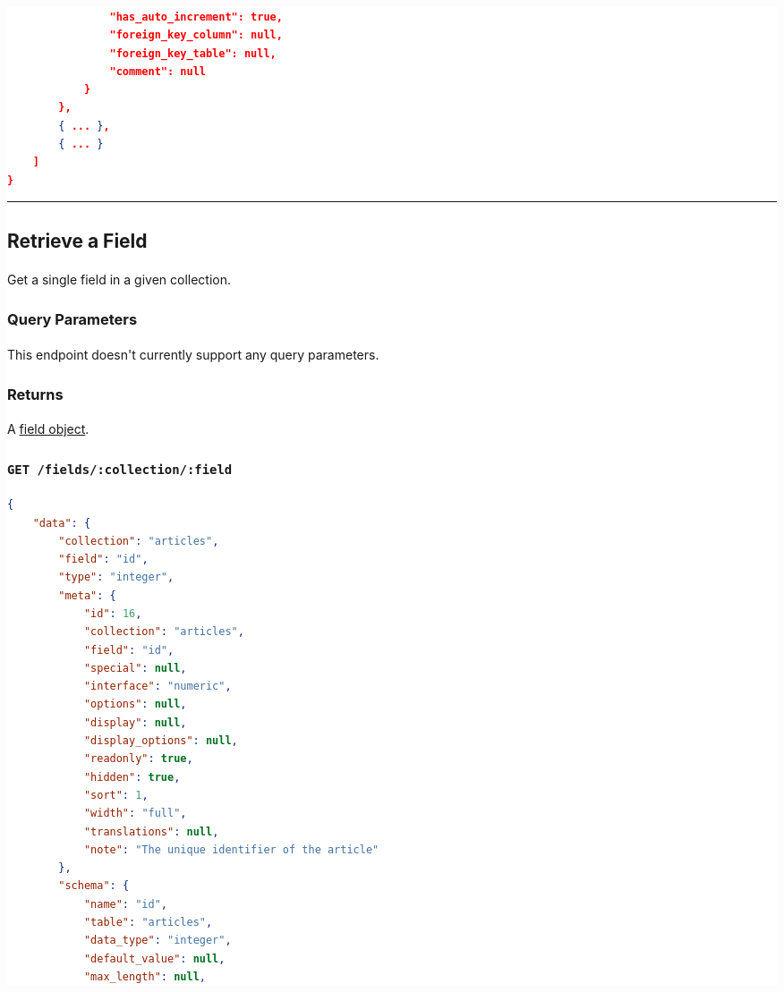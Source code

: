 ```json
				"has_auto_increment": true,
				"foreign_key_column": null,
				"foreign_key_table": null,
				"comment": null
			}
		},
		{ ... },
		{ ... }
	]
}
```

</div>
</div>

---

## Retrieve a Field

Get a single field in a given collection.

<div class="two-up">
<div class="left">

### Query Parameters

This endpoint doesn't currently support any query parameters.

### Returns

A [field object](#the-field-object).

</div>
<div class="right">

### `GET /fields/:collection/:field`

```json
{
	"data": {
		"collection": "articles",
		"field": "id",
		"type": "integer",
		"meta": {
			"id": 16,
			"collection": "articles",
			"field": "id",
			"special": null,
			"interface": "numeric",
			"options": null,
			"display": null,
			"display_options": null,
			"readonly": true,
			"hidden": true,
			"sort": 1,
			"width": "full",
			"translations": null,
			"note": "The unique identifier of the article"
		},
		"schema": {
			"name": "id",
			"table": "articles",
			"data_type": "integer",
			"default_value": null,
			"max_length": null,
```